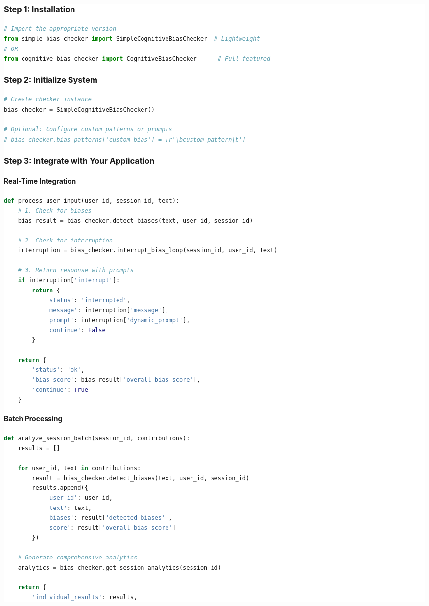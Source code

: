 ### Step 1: Installation

```python
# Import the appropriate version
from simple_bias_checker import SimpleCognitiveBiasChecker  # Lightweight
# OR
from cognitive_bias_checker import CognitiveBiasChecker      # Full-featured
```

### Step 2: Initialize System

```python
# Create checker instance
bias_checker = SimpleCognitiveBiasChecker()

# Optional: Configure custom patterns or prompts
# bias_checker.bias_patterns['custom_bias'] = [r'\bcustom_pattern\b']
```

### Step 3: Integrate with Your Application

#### Real-Time Integration
```python
def process_user_input(user_id, session_id, text):
    # 1. Check for biases
    bias_result = bias_checker.detect_biases(text, user_id, session_id)
    
    # 2. Check for interruption
    interruption = bias_checker.interrupt_bias_loop(session_id, user_id, text)
    
    # 3. Return response with prompts
    if interruption['interrupt']:
        return {
            'status': 'interrupted',
            'message': interruption['message'],
            'prompt': interruption['dynamic_prompt'],
            'continue': False
        }
    
    return {
        'status': 'ok',
        'bias_score': bias_result['overall_bias_score'],
        'continue': True
    }
```

#### Batch Processing
```python
def analyze_session_batch(session_id, contributions):
    results = []
    
    for user_id, text in contributions:
        result = bias_checker.detect_biases(text, user_id, session_id)
        results.append({
            'user_id': user_id,
            'text': text,
            'biases': result['detected_biases'],
            'score': result['overall_bias_score']
        })
    
    # Generate comprehensive analytics
    analytics = bias_checker.get_session_analytics(session_id)
    
    return {
        'individual_results': results,
```